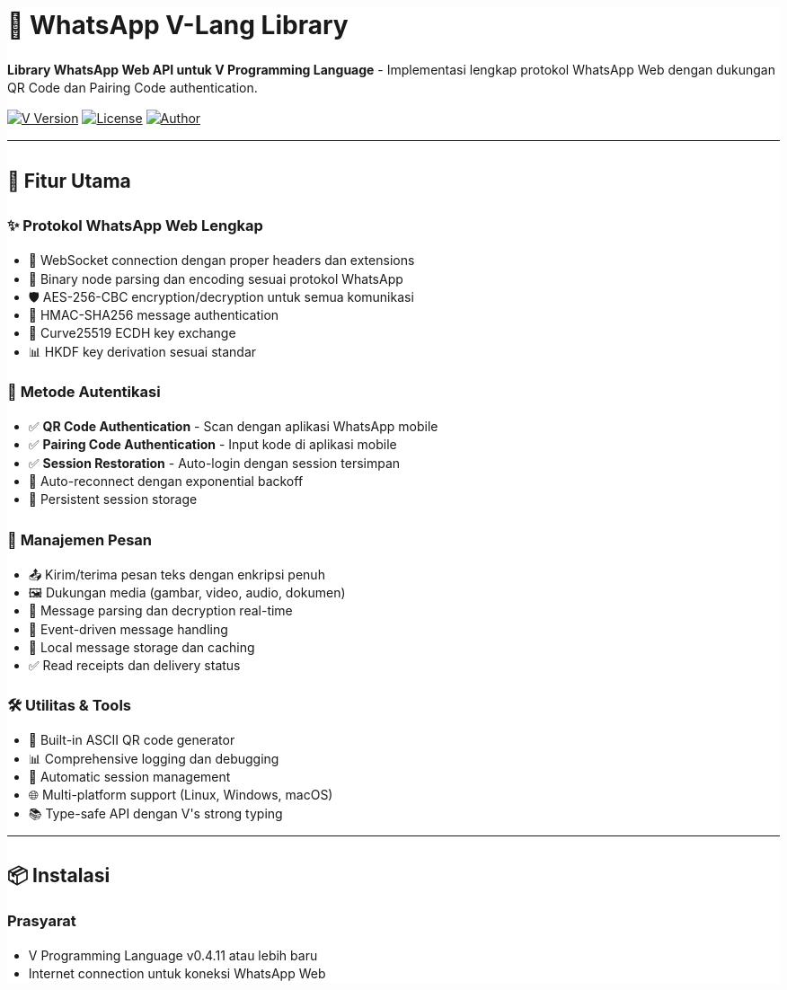 # 📱 WhatsApp V-Lang Library

**Library WhatsApp Web API untuk V Programming Language** - Implementasi lengkap protokol WhatsApp Web dengan dukungan QR Code dan Pairing Code authentication.

[![V Version](https://img.shields.io/badge/V-0.4.11+-blue.svg)](https://vlang.io)
[![License](https://img.shields.io/badge/License-MIT-green.svg)](LICENSE)
[![Author](https://img.shields.io/badge/Author-Nathan.dev-orange.svg)](https://github.com/nathan-dev)

---

## 🚀 Fitur Utama

### ✨ **Protokol WhatsApp Web Lengkap**
- 🔗 WebSocket connection dengan proper headers dan extensions
- 🔐 Binary node parsing dan encoding sesuai protokol WhatsApp
- 🛡️ AES-256-CBC encryption/decryption untuk semua komunikasi
- 🔑 HMAC-SHA256 message authentication
- 🔄 Curve25519 ECDH key exchange
- 📊 HKDF key derivation sesuai standar

### 🔐 **Metode Autentikasi**
- ✅ **QR Code Authentication** - Scan dengan aplikasi WhatsApp mobile
- ✅ **Pairing Code Authentication** - Input kode di aplikasi mobile  
- ✅ **Session Restoration** - Auto-login dengan session tersimpan
- 🔄 Auto-reconnect dengan exponential backoff
- 💾 Persistent session storage

### 💬 **Manajemen Pesan**
- 📤 Kirim/terima pesan teks dengan enkripsi penuh
- 🖼️ Dukungan media (gambar, video, audio, dokumen)
- 📝 Message parsing dan decryption real-time
- 🔔 Event-driven message handling
- 💾 Local message storage dan caching
- ✅ Read receipts dan delivery status

### 🛠️ **Utilitas & Tools**
- 🎨 Built-in ASCII QR code generator
- 📊 Comprehensive logging dan debugging
- 🔄 Automatic session management
- 🌐 Multi-platform support (Linux, Windows, macOS)
- 📚 Type-safe API dengan V's strong typing

---

## 📦 Instalasi

### Prasyarat
- V Programming Language v0.4.11 atau lebih baru
- Internet connection untuk koneksi WhatsApp Web
